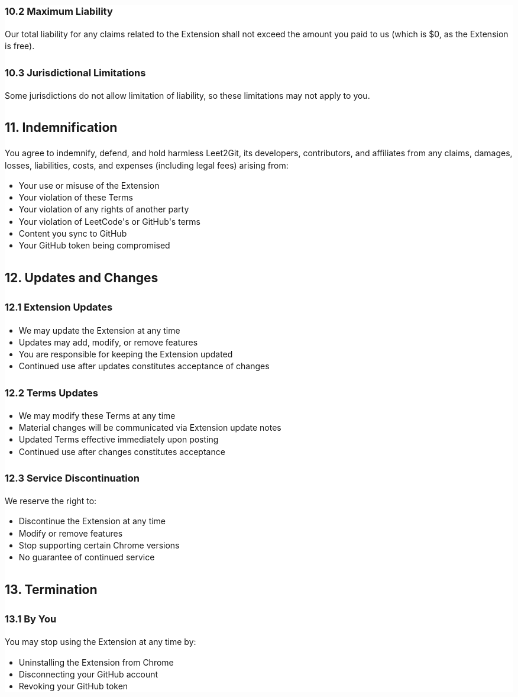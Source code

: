### 10.2 Maximum Liability
Our total liability for any claims related to the Extension shall not exceed the amount you paid to us (which is $0, as the Extension is free).

### 10.3 Jurisdictional Limitations
Some jurisdictions do not allow limitation of liability, so these limitations may not apply to you.

## 11. Indemnification

You agree to indemnify, defend, and hold harmless Leet2Git, its developers, contributors, and affiliates from any claims, damages, losses, liabilities, costs, and expenses (including legal fees) arising from:
- Your use or misuse of the Extension
- Your violation of these Terms
- Your violation of any rights of another party
- Your violation of LeetCode's or GitHub's terms
- Content you sync to GitHub
- Your GitHub token being compromised

## 12. Updates and Changes

### 12.1 Extension Updates
- We may update the Extension at any time
- Updates may add, modify, or remove features
- You are responsible for keeping the Extension updated
- Continued use after updates constitutes acceptance of changes

### 12.2 Terms Updates
- We may modify these Terms at any time
- Material changes will be communicated via Extension update notes
- Updated Terms effective immediately upon posting
- Continued use after changes constitutes acceptance

### 12.3 Service Discontinuation
We reserve the right to:
- Discontinue the Extension at any time
- Modify or remove features
- Stop supporting certain Chrome versions
- No guarantee of continued service

## 13. Termination

### 13.1 By You
You may stop using the Extension at any time by:
- Uninstalling the Extension from Chrome
- Disconnecting your GitHub account
- Revoking your GitHub token
